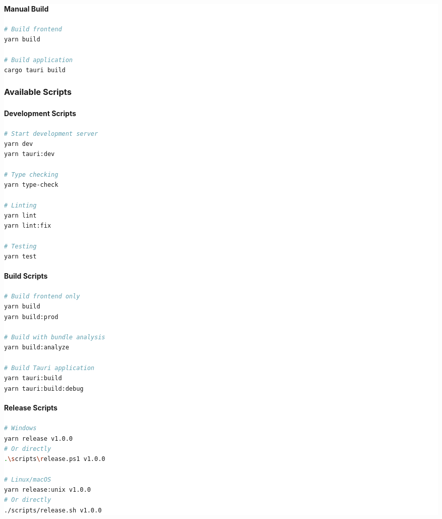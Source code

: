 #### Manual Build
```bash
# Build frontend
yarn build

# Build application
cargo tauri build
```

### Available Scripts

#### Development Scripts
```bash
# Start development server
yarn dev
yarn tauri:dev

# Type checking
yarn type-check

# Linting
yarn lint
yarn lint:fix

# Testing
yarn test
```

#### Build Scripts
```bash
# Build frontend only
yarn build
yarn build:prod

# Build with bundle analysis
yarn build:analyze

# Build Tauri application
yarn tauri:build
yarn tauri:build:debug
```

#### Release Scripts
```bash
# Windows
yarn release v1.0.0
# Or directly
.\scripts\release.ps1 v1.0.0

# Linux/macOS
yarn release:unix v1.0.0
# Or directly
./scripts/release.sh v1.0.0
```
